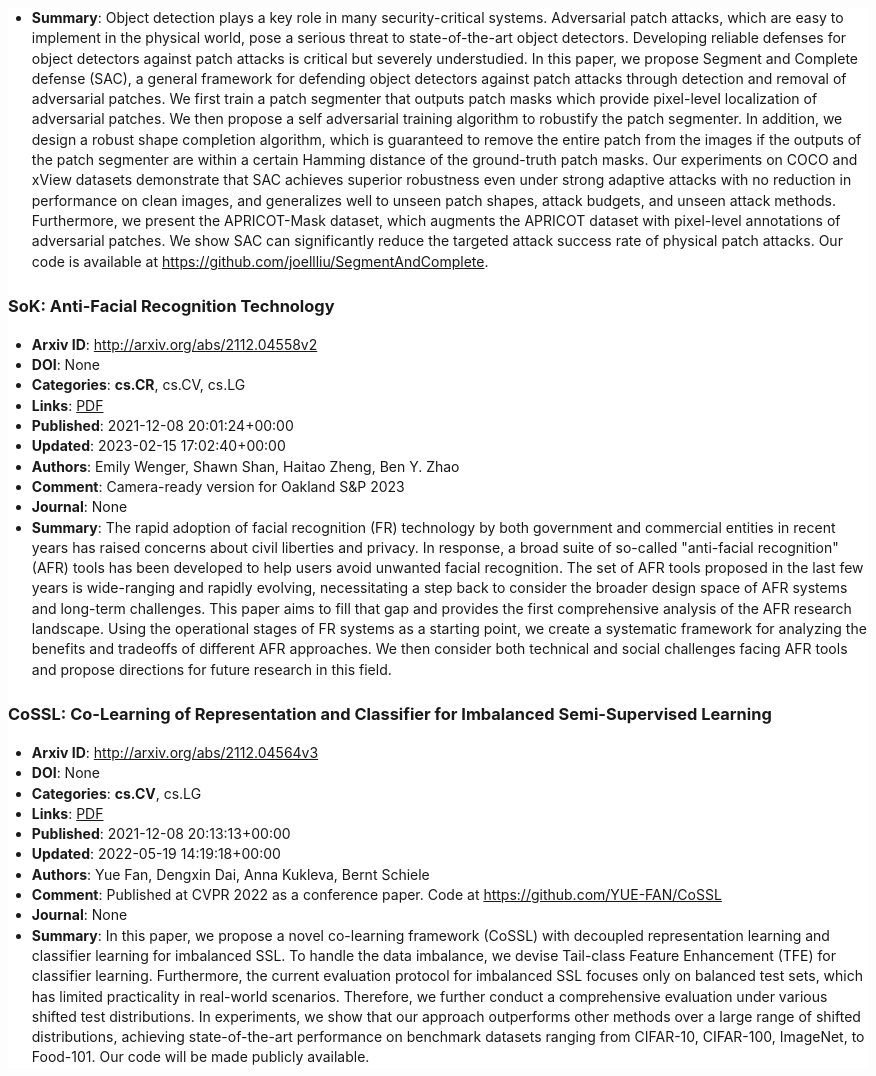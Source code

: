 - **Summary**: Object detection plays a key role in many security-critical systems. Adversarial patch attacks, which are easy to implement in the physical world, pose a serious threat to state-of-the-art object detectors. Developing reliable defenses for object detectors against patch attacks is critical but severely understudied. In this paper, we propose Segment and Complete defense (SAC), a general framework for defending object detectors against patch attacks through detection and removal of adversarial patches. We first train a patch segmenter that outputs patch masks which provide pixel-level localization of adversarial patches. We then propose a self adversarial training algorithm to robustify the patch segmenter. In addition, we design a robust shape completion algorithm, which is guaranteed to remove the entire patch from the images if the outputs of the patch segmenter are within a certain Hamming distance of the ground-truth patch masks. Our experiments on COCO and xView datasets demonstrate that SAC achieves superior robustness even under strong adaptive attacks with no reduction in performance on clean images, and generalizes well to unseen patch shapes, attack budgets, and unseen attack methods. Furthermore, we present the APRICOT-Mask dataset, which augments the APRICOT dataset with pixel-level annotations of adversarial patches. We show SAC can significantly reduce the targeted attack success rate of physical patch attacks. Our code is available at https://github.com/joellliu/SegmentAndComplete.



### SoK: Anti-Facial Recognition Technology
- **Arxiv ID**: http://arxiv.org/abs/2112.04558v2
- **DOI**: None
- **Categories**: **cs.CR**, cs.CV, cs.LG
- **Links**: [PDF](http://arxiv.org/pdf/2112.04558v2)
- **Published**: 2021-12-08 20:01:24+00:00
- **Updated**: 2023-02-15 17:02:40+00:00
- **Authors**: Emily Wenger, Shawn Shan, Haitao Zheng, Ben Y. Zhao
- **Comment**: Camera-ready version for Oakland S&P 2023
- **Journal**: None
- **Summary**: The rapid adoption of facial recognition (FR) technology by both government and commercial entities in recent years has raised concerns about civil liberties and privacy. In response, a broad suite of so-called "anti-facial recognition" (AFR) tools has been developed to help users avoid unwanted facial recognition. The set of AFR tools proposed in the last few years is wide-ranging and rapidly evolving, necessitating a step back to consider the broader design space of AFR systems and long-term challenges. This paper aims to fill that gap and provides the first comprehensive analysis of the AFR research landscape. Using the operational stages of FR systems as a starting point, we create a systematic framework for analyzing the benefits and tradeoffs of different AFR approaches. We then consider both technical and social challenges facing AFR tools and propose directions for future research in this field.



### CoSSL: Co-Learning of Representation and Classifier for Imbalanced Semi-Supervised Learning
- **Arxiv ID**: http://arxiv.org/abs/2112.04564v3
- **DOI**: None
- **Categories**: **cs.CV**, cs.LG
- **Links**: [PDF](http://arxiv.org/pdf/2112.04564v3)
- **Published**: 2021-12-08 20:13:13+00:00
- **Updated**: 2022-05-19 14:19:18+00:00
- **Authors**: Yue Fan, Dengxin Dai, Anna Kukleva, Bernt Schiele
- **Comment**: Published at CVPR 2022 as a conference paper. Code at
  https://github.com/YUE-FAN/CoSSL
- **Journal**: None
- **Summary**: In this paper, we propose a novel co-learning framework (CoSSL) with decoupled representation learning and classifier learning for imbalanced SSL. To handle the data imbalance, we devise Tail-class Feature Enhancement (TFE) for classifier learning. Furthermore, the current evaluation protocol for imbalanced SSL focuses only on balanced test sets, which has limited practicality in real-world scenarios. Therefore, we further conduct a comprehensive evaluation under various shifted test distributions. In experiments, we show that our approach outperforms other methods over a large range of shifted distributions, achieving state-of-the-art performance on benchmark datasets ranging from CIFAR-10, CIFAR-100, ImageNet, to Food-101. Our code will be made publicly available.
